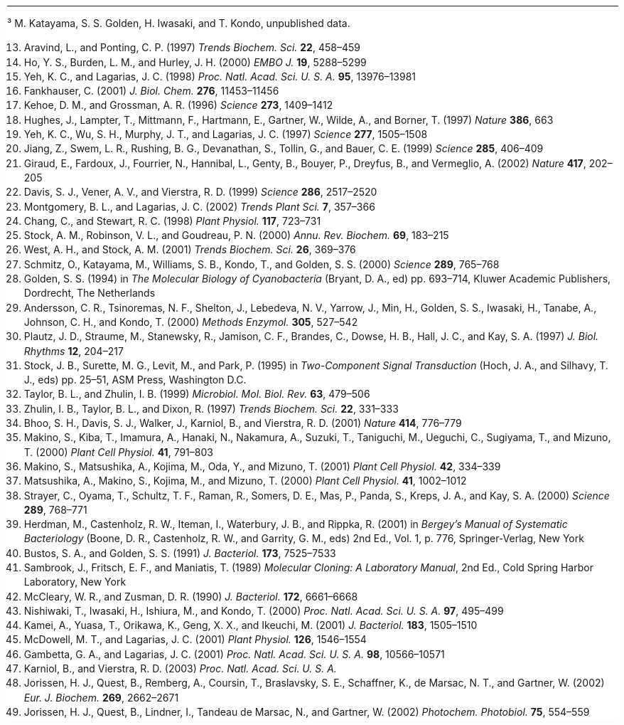 
---

³ M. Katayama, S. S. Golden, H. Iwasaki, and T. Kondo, unpublished data.

13. Aravind, L., and Ponting, C. P. (1997) *Trends Biochem. Sci.* **22**, 458–459
14. Ho, Y. S., Burden, L. M., and Hurley, J. H. (2000) *EMBO J.* **19**, 5288–5299
15. Yeh, K. C., and Lagarias, J. C. (1998) *Proc. Natl. Acad. Sci. U. S. A.* **95**, 13976–13981
16. Fankhauser, C. (2001) *J. Biol. Chem.* **276**, 11453–11456
17. Kehoe, D. M., and Grossman, A. R. (1996) *Science* **273**, 1409–1412
18. Hughes, J., Lampter, T., Mittmann, F., Hartmann, E., Gartner, W., Wilde, A., and Borner, T. (1997) *Nature* **386**, 663
19. Yeh, K. C., Wu, S. H., Murphy, J. T., and Lagarias, J. C. (1997) *Science* **277**, 1505–1508
20. Jiang, Z., Swem, L. R., Rushing, B. G., Devanathan, S., Tollin, G., and Bauer, C. E. (1999) *Science* **285**, 406–409
21. Giraud, E., Fardoux, J., Fourrier, N., Hannibal, L., Genty, B., Bouyer, P., Dreyfus, B., and Vermeglio, A. (2002) *Nature* **417**, 202–205
22. Davis, S. J., Vener, A. V., and Vierstra, R. D. (1999) *Science* **286**, 2517–2520
23. Montgomery, B. L., and Lagarias, J. C. (2002) *Trends Plant Sci.* **7**, 357–366
24. Chang, C., and Stewart, R. C. (1998) *Plant Physiol.* **117**, 723–731
25. Stock, A. M., Robinson, V. L., and Goudreau, P. N. (2000) *Annu. Rev. Biochem.* **69**, 183–215
26. West, A. H., and Stock, A. M. (2001) *Trends Biochem. Sci.* **26**, 369–376
27. Schmitz, O., Katayama, M., Williams, S. B., Kondo, T., and Golden, S. S. (2000) *Science* **289**, 765–768
28. Golden, S. S. (1994) in *The Molecular Biology of Cyanobacteria* (Bryant, D. A., ed) pp. 693–714, Kluwer Academic Publishers, Dordrecht, The Netherlands
29. Andersson, C. R., Tsinoremas, N. F., Shelton, J., Lebedeva, N. V., Yarrow, J., Min, H., Golden, S. S., Iwasaki, H., Tanabe, A., Johnson, C. H., and Kondo, T. (2000) *Methods Enzymol.* **305**, 527–542
30. Plautz, J. D., Straume, M., Stanewsky, R., Jamison, C. F., Brandes, C., Dowse, H. B., Hall, J. C., and Kay, S. A. (1997) *J. Biol. Rhythms* **12**, 204–217
31. Stock, J. B., Surette, M. G., Levit, M., and Park, P. (1995) in *Two-Component Signal Transduction* (Hoch, J. A., and Silhavy, T. J., eds) pp. 25–51, ASM Press, Washington D.C.
32. Taylor, B. L., and Zhulin, I. B. (1999) *Microbiol. Mol. Biol. Rev.* **63**, 479–506
33. Zhulin, I. B., Taylor, B. L., and Dixon, R. (1997) *Trends Biochem. Sci.* **22**, 331–333
34. Bhoo, S. H., Davis, S. J., Walker, J., Karniol, B., and Vierstra, R. D. (2001) *Nature* **414**, 776–779
35. Makino, S., Kiba, T., Imamura, A., Hanaki, N., Nakamura, A., Suzuki, T., Taniguchi, M., Ueguchi, C., Sugiyama, T., and Mizuno, T. (2000) *Plant Cell Physiol.* **41**, 791–803
36. Makino, S., Matsushika, A., Kojima, M., Oda, Y., and Mizuno, T. (2001) *Plant Cell Physiol.* **42**, 334–339
37. Matsushika, A., Makino, S., Kojima, M., and Mizuno, T. (2000) *Plant Cell Physiol.* **41**, 1002–1012
38. Strayer, C., Oyama, T., Schultz, T. F., Raman, R., Somers, D. E., Mas, P., Panda, S., Kreps, J. A., and Kay, S. A. (2000) *Science* **289**, 768–771
39. Herdman, M., Castenholz, R. W., Iteman, I., Waterbury, J. B., and Rippka, R. (2001) in *Bergey’s Manual of Systematic Bacteriology* (Boone, D. R., Castenholz, R. W., and Garrity, G. M., eds) 2nd Ed., Vol. 1, p. 776, Springer-Verlag, New York
40. Bustos, S. A., and Golden, S. S. (1991) *J. Bacteriol.* **173**, 7525–7533
41. Sambrook, J., Fritsch, E. F., and Maniatis, T. (1989) *Molecular Cloning: A Laboratory Manual*, 2nd Ed., Cold Spring Harbor Laboratory, New York
42. McCleary, W. R., and Zusman, D. R. (1990) *J. Bacteriol.* **172**, 6661–6668
43. Nishiwaki, T., Iwasaki, H., Ishiura, M., and Kondo, T. (2000) *Proc. Natl. Acad. Sci. U. S. A.* **97**, 495–499
44. Kamei, A., Yuasa, T., Orikawa, K., Geng, X. X., and Ikeuchi, M. (2001) *J. Bacteriol.* **183**, 1505–1510
45. McDowell, M. T., and Lagarias, J. C. (2001) *Plant Physiol.* **126**, 1546–1554
46. Gambetta, G. A., and Lagarias, J. C. (2001) *Proc. Natl. Acad. Sci. U. S. A.* **98**, 10566–10571
47. Karniol, B., and Vierstra, R. D. (2003) *Proc. Natl. Acad. Sci. U. S. A.*
48. Jorissen, H. J., Quest, B., Remberg, A., Coursin, T., Braslavsky, S. E., Schaffner, K., de Marsac, N. T., and Gartner, W. (2002) *Eur. J. Biochem.* **269**, 2662–2671
49. Jorissen, H. J., Quest, B., Lindner, I., Tandeau de Marsac, N., and Gartner, W. (2002) *Photochem. Photobiol.* **75**, 554–559